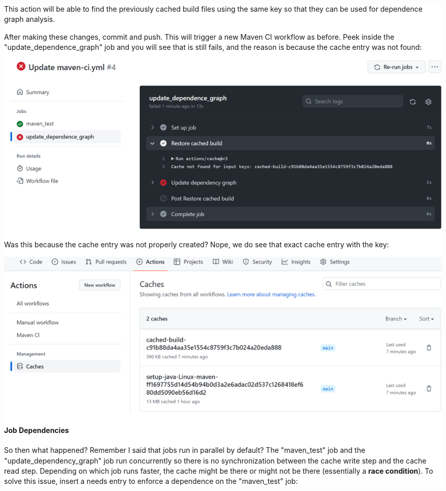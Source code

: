    This action will be able to find the previously cached build files using
the same key so that they can be used for dependence graph analysis.

After making these changes, commit and push.  This will trigger a new Maven
CI workflow as before.  Peek inside the "update_dependence_graph" job and
you will see that is still fails, and the reason is because the cache entry
was not found:

<img alt="Maven CI workflow cache not found" src=img/maven_ci_workflow_8.png>

Was this because the cache entry was not properly created?  Nope, we do see
that exact cache entry with the key:

<img alt="cache-build cache entry is created" src=img/maven_ci_caches_2.png>

#### Job Dependencies

So then what happened?  Remember I said that jobs run in parallel by
default?  The "maven_test" job and the "update_dependency_graph" job run
concurrently so there is no synchronization between the cache write step
and the cache read step.  Depending on which job runs faster, the cache
might be there or might not be there (essentially a **race condition**).  To
solve this issue, insert a needs entry to enforce a dependence on the
"maven_test" job:
